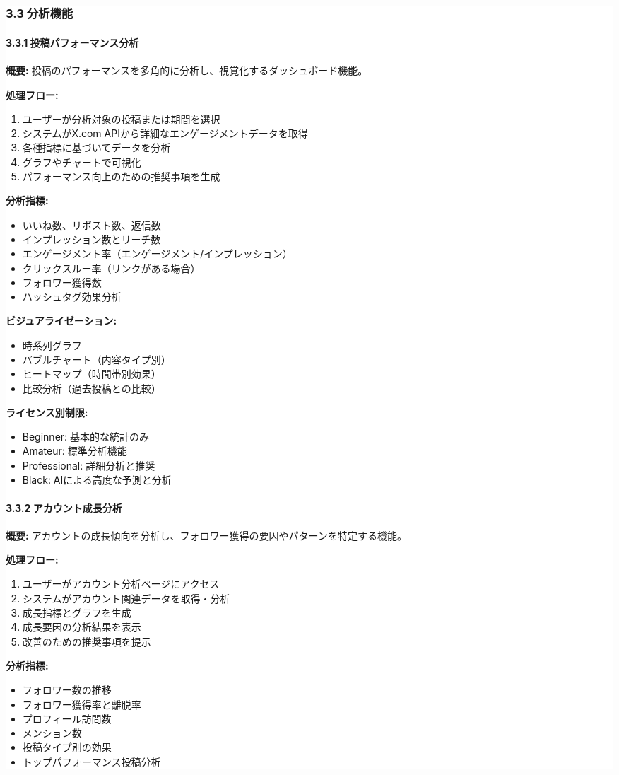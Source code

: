 ### 3.3 分析機能

#### 3.3.1 投稿パフォーマンス分析

**概要:**
投稿のパフォーマンスを多角的に分析し、視覚化するダッシュボード機能。

**処理フロー:**

1. ユーザーが分析対象の投稿または期間を選択
2. システムがX.com APIから詳細なエンゲージメントデータを取得
3. 各種指標に基づいてデータを分析
4. グラフやチャートで可視化
5. パフォーマンス向上のための推奨事項を生成

**分析指標:**
- いいね数、リポスト数、返信数
- インプレッション数とリーチ数
- エンゲージメント率（エンゲージメント/インプレッション）
- クリックスルー率（リンクがある場合）
- フォロワー獲得数
- ハッシュタグ効果分析

**ビジュアライゼーション:**
- 時系列グラフ
- バブルチャート（内容タイプ別）
- ヒートマップ（時間帯別効果）
- 比較分析（過去投稿との比較）

**ライセンス別制限:**
- Beginner: 基本的な統計のみ
- Amateur: 標準分析機能
- Professional: 詳細分析と推奨
- Black: AIによる高度な予測と分析

#### 3.3.2 アカウント成長分析

**概要:**
アカウントの成長傾向を分析し、フォロワー獲得の要因やパターンを特定する機能。

**処理フロー:**

1. ユーザーがアカウント分析ページにアクセス
2. システムがアカウント関連データを取得・分析
3. 成長指標とグラフを生成
4. 成長要因の分析結果を表示
5. 改善のための推奨事項を提示

**分析指標:**
- フォロワー数の推移
- フォロワー獲得率と離脱率
- プロフィール訪問数
- メンション数
- 投稿タイプ別の効果
- トップパフォーマンス投稿分析
